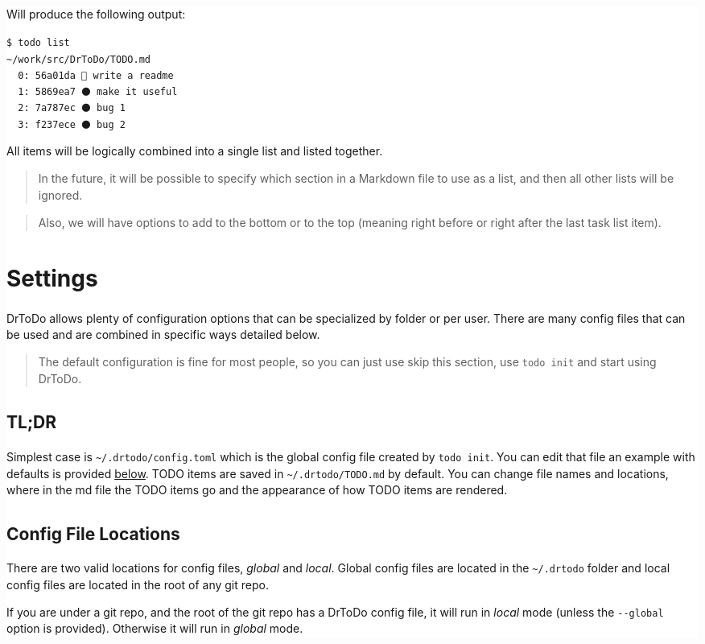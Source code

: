 Will produce the following output:
```console
$ todo list
~/work/src/DrToDo/TODO.md
  0: 56a01da 🔘 write a readme
  1: 5869ea7 ⚫ make it useful
  2: 7a787ec ⚫ bug 1
  3: f237ece ⚫ bug 2
```

All items will be logically combined into a single list and listed together.

> In the future, it will be possible to specify which section in a Markdown file
to use as a list,
> and then all other lists will be ignored.

> Also, we will have options to add to the bottom or to the top (meaning right 
before or right after the
> last task list item).


# Settings

DrToDo allows plenty of configuration options that can be specialized by folder 
or per user.
There are many config files that can be used and are combined in specific ways 
detailed below.

> The default configuration is fine for most people, so you can just use skip 
this section, use `todo init` and start using DrToDo.

## TL;DR

Simplest case is `~/.drtodo/config.toml` which is the global config file created
by `todo init`.
You can edit that file an example with defaults is provided 
[below](#sample-config-file).
TODO items are saved in `~/.drtodo/TODO.md` by default. You can change file 
names and locations,
where in the md file the TODO items go and the appearance of how TODO items are 
rendered.

## Config File Locations

There are two valid locations for config files, *global* and *local*. Global 
config files are located in
the `~/.drtodo` folder and local config files are located in the root of any git
repo.

If you are under a git repo, and the root of the git repo has a DrToDo config 
file, it will run in *local* mode
(unless the `--global` option is provided). Otherwise it will run in *global* 
mode.
